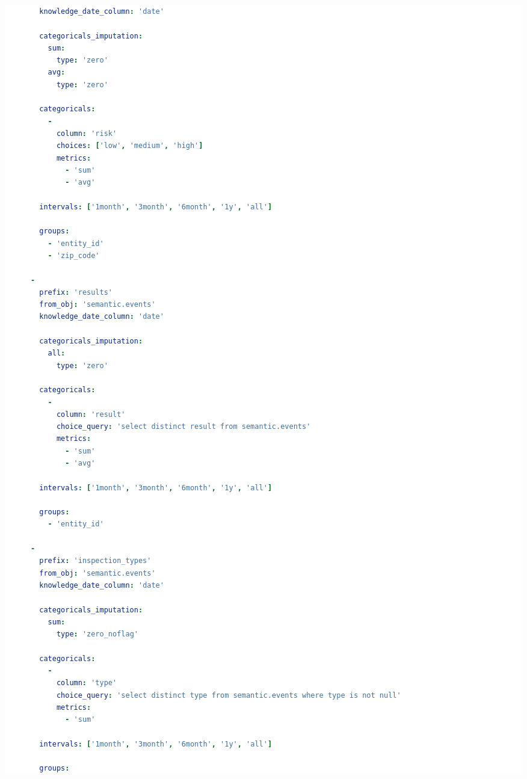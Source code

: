```yaml
        knowledge_date_column: 'date'

        categoricals_imputation:
          sum:
            type: 'zero'
          avg:
            type: 'zero'

        categoricals:
          -
            column: 'risk'
            choices: ['low', 'medium', 'high']
            metrics:
              - 'sum'
              - 'avg'

        intervals: ['1month', '3month', '6month', '1y', 'all']

        groups:
          - 'entity_id'
          - 'zip_code'

      -
        prefix: 'results'
        from_obj: 'semantic.events'
        knowledge_date_column: 'date'

        categoricals_imputation:
          all:
            type: 'zero'

        categoricals:
          -
            column: 'result'
            choice_query: 'select distinct result from semantic.events'
            metrics:
              - 'sum'
              - 'avg'

        intervals: ['1month', '3month', '6month', '1y', 'all']

        groups:
          - 'entity_id'

      -
        prefix: 'inspection_types'
        from_obj: 'semantic.events'
        knowledge_date_column: 'date'

        categoricals_imputation:
          sum:
            type: 'zero_noflag'

        categoricals:
          -
            column: 'type'
            choice_query: 'select distinct type from semantic.events where type is not null'
            metrics:
              - 'sum'

        intervals: ['1month', '3month', '6month', '1y', 'all']

        groups:
```